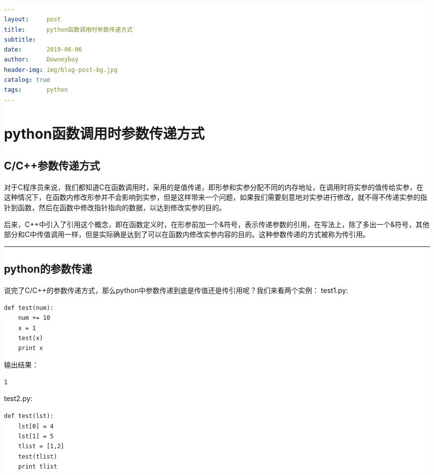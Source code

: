 ```yaml
---
layout:     post   				    
title:      python函数调用时参数传递方式
subtitle:      
date:       2019-06-06 				
author:     Downeyboy 				
header-img: img/blog-post-bg.jpg	
catalog: true 					
tags:	    python
---
```


# python函数调用时参数传递方式


## C/C++参数传递方式 
对于C程序员来说，我们都知道C在函数调用时，采用的是值传递，即形参和实参分配不同的内存地址，在调用时将实参的值传给实参，在这种情况下，在函数内修改形参并不会影响到实参，但是这样带来一个问题，如果我们需要刻意地对实参进行修改，就不得不传递实参的指针到函数，然后在函数中修改指针指向的数据，以达到修改实参的目的。  

后来，C++中引入了引用这个概念，即在函数定义时，在形参前加一个&符号，表示传递参数的引用，在写法上，除了多出一个&符号，其他部分和C中传值调用一样，但是实际确是达到了可以在函数内修改实参内容的目的。这种参数传递的方式被称为传引用。  


****  

## python的参数传递
说完了C/C++的参数传递方式，那么python中参数传递到底是传值还是传引用呢？我们来看两个实例：
test1.py:


```  
def test(num):
    num += 10
    x = 1
    test(x)
    print x
```  

输出结果：

```  
1
```  

test2.py:


```  
def test(lst):
    lst[0] = 4
    lst[1] = 5
    tlist = [1,2]
    test(tlist)
    print tlist
```  
